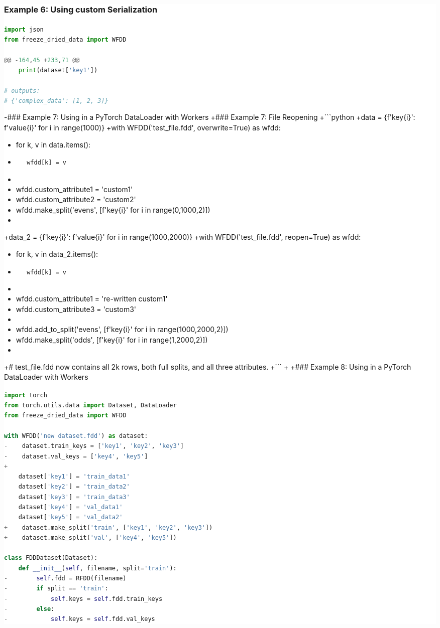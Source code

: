  ### Example 6: Using custom Serialization
 ```python
 import json
 from freeze_dried_data import WFDD
 
@@ -164,45 +233,71 @@
     print(dataset['key1'])
 
 # outputs:
 # {'complex_data': [1, 2, 3]}
 
 ```
 
-### Example 7: Using in a PyTorch DataLoader with Workers
+### Example 7: File Reopening
+```python
+data = {f'key{i}': f'value{i}' for i in range(1000)}
+with WFDD('test_file.fdd', overwrite=True) as wfdd:
+    for k, v in data.items():
+        wfdd[k] = v
+
+    wfdd.custom_attribute1 = 'custom1'
+    wfdd.custom_attribute2 = 'custom2'
+    wfdd.make_split('evens', [f'key{i}' for i in range(0,1000,2)])
+
+data_2 = {f'key{i}': f'value{i}' for i in range(1000,2000)}
+with WFDD('test_file.fdd', reopen=True) as wfdd:
+    for k, v in data_2.items():
+        wfdd[k] = v
+    
+    wfdd.custom_attribute1 = 're-written custom1'
+    wfdd.custom_attribute3 = 'custom3'
+
+    wfdd.add_to_split('evens', [f'key{i}' for i in range(1000,2000,2)])
+    wfdd.make_split('odds', [f'key{i}' for i in range(1,2000,2)])
+
+# test_file.fdd now contains all 2k rows, both full splits, and all three attributes.
+```
+
+### Example 8: Using in a PyTorch DataLoader with Workers
 ```python
 import torch
 from torch.utils.data import Dataset, DataLoader
 from freeze_dried_data import WFDD
 
 with WFDD('new dataset.fdd') as dataset:
-    dataset.train_keys = ['key1', 'key2', 'key3']
-    dataset.val_keys = ['key4', 'key5']
+    
     dataset['key1'] = 'train_data1'
     dataset['key2'] = 'train_data2'
     dataset['key3'] = 'train_data3'
     dataset['key4'] = 'val_data1'
     dataset['key5'] = 'val_data2'
+    dataset.make_split('train', ['key1', 'key2', 'key3'])
+    dataset.make_split('val', ['key4', 'key5'])
 
 class FDDDataset(Dataset):
     def __init__(self, filename, split='train'):
-        self.fdd = RFDD(filename)
-        if split == 'train':
-            self.keys = self.fdd.train_keys
-        else:
-            self.keys = self.fdd.val_keys
 ```